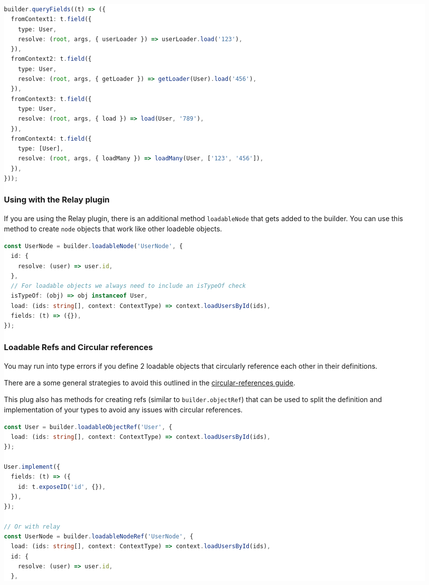 ```typescript
builder.queryFields((t) => ({
  fromContext1: t.field({
    type: User,
    resolve: (root, args, { userLoader }) => userLoader.load('123'),
  }),
  fromContext2: t.field({
    type: User,
    resolve: (root, args, { getLoader }) => getLoader(User).load('456'),
  }),
  fromContext3: t.field({
    type: User,
    resolve: (root, args, { load }) => load(User, '789'),
  }),
  fromContext4: t.field({
    type: [User],
    resolve: (root, args, { loadMany }) => loadMany(User, ['123', '456']),
  }),
}));
```

### Using with the Relay plugin

If you are using the Relay plugin, there is an additional method `loadableNode` that gets added to
the builder. You can use this method to create `node` objects that work like other loadeble objects.

```typescript
const UserNode = builder.loadableNode('UserNode', {
  id: {
    resolve: (user) => user.id,
  },
  // For loadable objects we always need to include an isTypeOf check
  isTypeOf: (obj) => obj instanceof User,
  load: (ids: string[], context: ContextType) => context.loadUsersById(ids),
  fields: (t) => ({}),
});
```

### Loadable Refs and Circular references

You may run into type errors if you define 2 loadable objects that circularly reference each other
in their definitions.

There are a some general strategies to avoid this outlined in the
[circular-references guide](../guide/circular-references).

This plug also has methods for creating refs (similar to `builder.objectRef`) that can be used to
split the definition and implementation of your types to avoid any issues with circular references.

```typescript
const User = builder.loadableObjectRef('User', {
  load: (ids: string[], context: ContextType) => context.loadUsersById(ids),
});

User.implement({
  fields: (t) => ({
    id: t.exposeID('id', {}),
  }),
});

// Or with relay
const UserNode = builder.loadableNodeRef('UserNode', {
  load: (ids: string[], context: ContextType) => context.loadUsersById(ids),
  id: {
    resolve: (user) => user.id,
  },
```